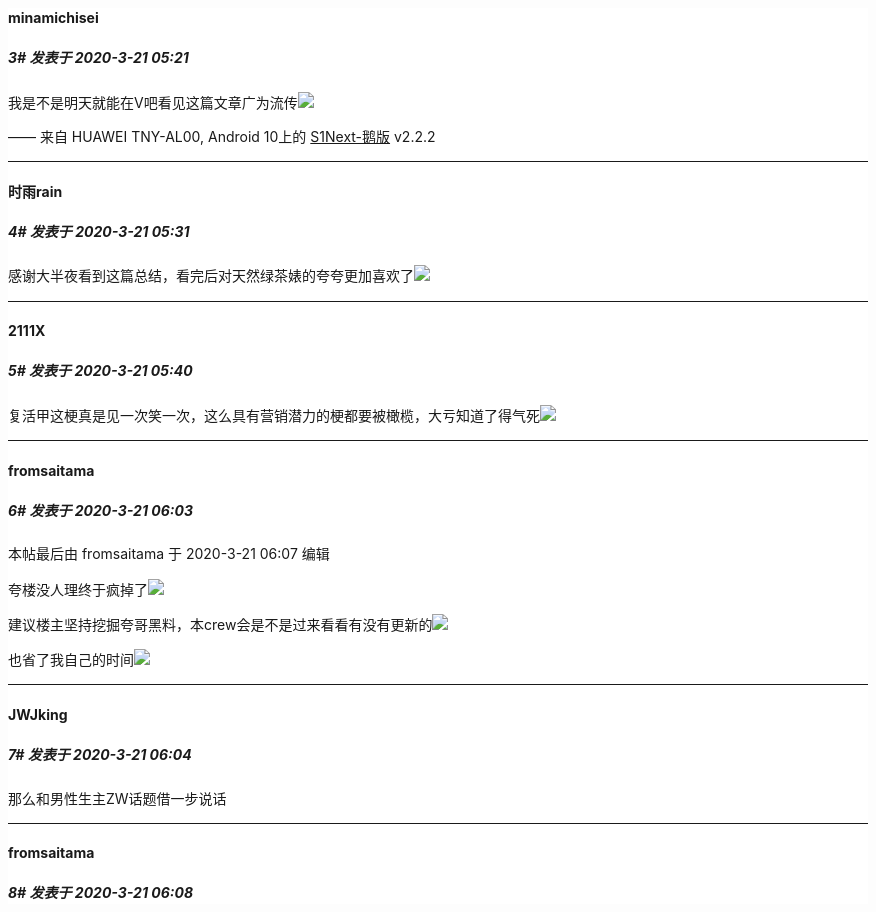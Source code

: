 ####  minamichisei  
##### 3#       发表于 2020-3-21 05:21


我是不是明天就能在V吧看见这篇文章广为流传<img src="https://static.saraba1st.com/image/smiley/face2017/066.png" referrerpolicy="no-referrer">

—— 来自 HUAWEI TNY-AL00, Android 10上的 [S1Next-鹅版](https://github.com/ykrank/S1-Next/releases) v2.2.2


-----

####  时雨rain  
##### 4#       发表于 2020-3-21 05:31


感谢大半夜看到这篇总结，看完后对天然绿茶婊的夸夸更加喜欢了<img src="https://static.saraba1st.com/image/smiley/face2017/072.png" referrerpolicy="no-referrer">


-----

####  2111X  
##### 5#       发表于 2020-3-21 05:40


复活甲这梗真是见一次笑一次，这么具有营销潜力的梗都要被橄榄，大亏知道了得气死<img src="https://static.saraba1st.com/image/smiley/face2017/067.png" referrerpolicy="no-referrer">


-----

####  fromsaitama  
##### 6#       发表于 2020-3-21 06:03


 本帖最后由 fromsaitama 于 2020-3-21 06:07 编辑 

夸楼没人理终于疯掉了<img src="https://static.saraba1st.com/image/smiley/face2017/245.png" referrerpolicy="no-referrer">

建议楼主坚持挖掘夸哥黑料，本crew会是不是过来看看有没有更新的<img src="https://static.saraba1st.com/image/smiley/face2017/245.png" referrerpolicy="no-referrer">

也省了我自己的时间<img src="https://static.saraba1st.com/image/smiley/face2017/067.png" referrerpolicy="no-referrer">


-----

####  JWJking  
##### 7#       发表于 2020-3-21 06:04


那么和男性生主ZW话题借一步说话


-----

####  fromsaitama  
##### 8#       发表于 2020-3-21 06:08
